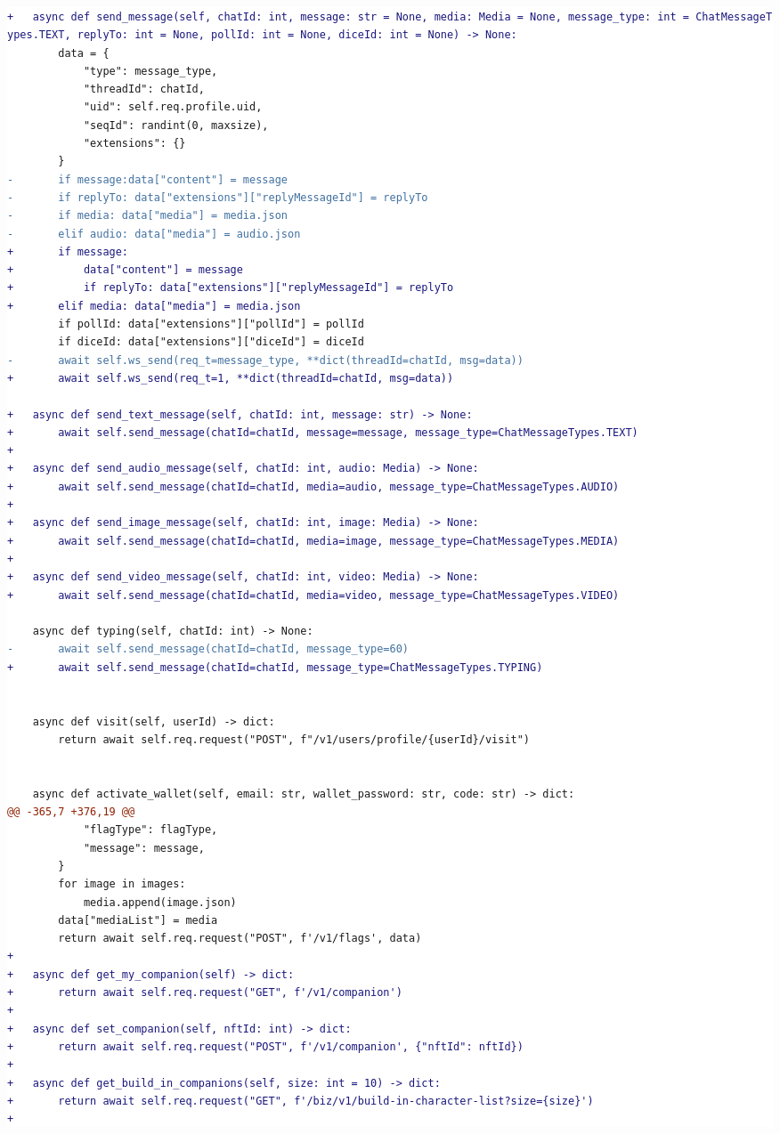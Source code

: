 ```diff
+	async def send_message(self, chatId: int, message: str = None, media: Media = None, message_type: int = ChatMessageTypes.TEXT, replyTo: int = None, pollId: int = None, diceId: int = None) -> None:
 		data = {
 			"type": message_type,
 			"threadId": chatId,
 			"uid": self.req.profile.uid,
 			"seqId": randint(0, maxsize),
 			"extensions": {}
 		}
-		if message:data["content"] = message
-		if replyTo: data["extensions"]["replyMessageId"] = replyTo
-		if media: data["media"] = media.json
-		elif audio: data["media"] = audio.json
+		if message:
+			data["content"] = message
+			if replyTo: data["extensions"]["replyMessageId"] = replyTo
+		elif media: data["media"] = media.json
 		if pollId: data["extensions"]["pollId"] = pollId
 		if diceId: data["extensions"]["diceId"] = diceId
-		await self.ws_send(req_t=message_type, **dict(threadId=chatId, msg=data))
+		await self.ws_send(req_t=1, **dict(threadId=chatId, msg=data))
 
+	async def send_text_message(self, chatId: int, message: str) -> None:
+		await self.send_message(chatId=chatId, message=message, message_type=ChatMessageTypes.TEXT)
+
+	async def send_audio_message(self, chatId: int, audio: Media) -> None:
+		await self.send_message(chatId=chatId, media=audio, message_type=ChatMessageTypes.AUDIO)
+
+	async def send_image_message(self, chatId: int, image: Media) -> None:
+		await self.send_message(chatId=chatId, media=image, message_type=ChatMessageTypes.MEDIA)
+
+	async def send_video_message(self, chatId: int, video: Media) -> None:
+		await self.send_message(chatId=chatId, media=video, message_type=ChatMessageTypes.VIDEO)
 
 	async def typing(self, chatId: int) -> None:
-		await self.send_message(chatId=chatId, message_type=60)
+		await self.send_message(chatId=chatId, message_type=ChatMessageTypes.TYPING)
 
 
 	async def visit(self, userId) -> dict:
 		return await self.req.request("POST", f"/v1/users/profile/{userId}/visit")
 	
 
 	async def activate_wallet(self, email: str, wallet_password: str, code: str) -> dict:
@@ -365,7 +376,19 @@
 			"flagType": flagType,
 			"message": message,
 		}
 		for image in images:
 			media.append(image.json)
 		data["mediaList"] = media
 		return await self.req.request("POST", f'/v1/flags', data)
+
+	async def get_my_companion(self) -> dict:
+		return await self.req.request("GET", f'/v1/companion')
+
+	async def set_companion(self, nftId: int) -> dict:
+		return await self.req.request("POST", f'/v1/companion', {"nftId": nftId})
+
+	async def get_build_in_companions(self, size: int = 10) -> dict:
+		return await self.req.request("GET", f'/biz/v1/build-in-character-list?size={size}')
+
```